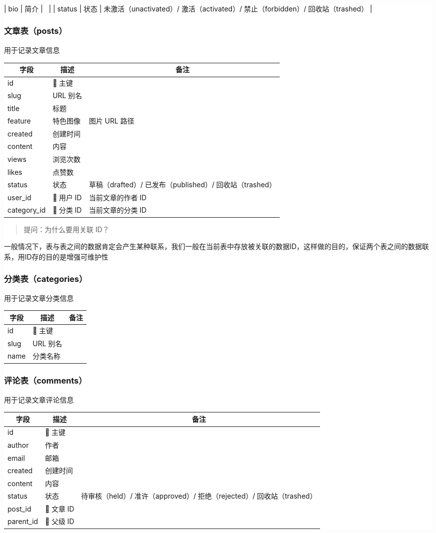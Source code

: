 | bio      | 简介     | &nbsp;                                   |
| status   | 状态     | 未激活（unactivated）/ 激活（activated）/ 禁止（forbidden）/ 回收站（trashed） |

### 文章表（posts）

用于记录文章信息

| 字段          | 描述       | 备注                                       |
| ----------- | -------- | ---------------------------------------- |
| id          | 🔑 主键    | &nbsp;                                   |
| slug        | URL 别名   | &nbsp;                                   |
| title       | 标题       | &nbsp;                                   |
| feature     | 特色图像     | 图片 URL 路径                                |
| created     | 创建时间     | &nbsp;                                   |
| content     | 内容       | &nbsp;                                   |
| views       | 浏览次数     | &nbsp;                                   |
| likes       | 点赞数      | &nbsp;                                   |
| status      | 状态       | 草稿（drafted）/ 已发布（published）/ 回收站（trashed） |
| user_id     | 🔗 用户 ID | 当前文章的作者 ID                               |
| category_id | 🔗 分类 ID | 当前文章的分类 ID                               |

> 提问：为什么要用关联 ID？

一般情况下，表与表之间的数据肯定会产生某种联系，我们一般在当前表中存放被关联的数据ID，这样做的目的，保证两个表之间的数据联系，用ID存的目的是增强可维护性



### 分类表（categories）

用于记录文章分类信息

| 字段   | 描述     | 备注     |
| ---- | ------ | ------ |
| id   | 🔑 主键  | &nbsp; |
| slug | URL 别名 | &nbsp; |
| name | 分类名称   | &nbsp; |

### 评论表（comments）

用于记录文章评论信息

| 字段        | 描述       | 备注                                       |
| --------- | -------- | ---------------------------------------- |
| id        | 🔑 主键    | &nbsp;                                   |
| author    | 作者       | &nbsp;                                   |
| email     | 邮箱       | &nbsp;                                   |
| created   | 创建时间     | &nbsp;                                   |
| content   | 内容       | &nbsp;                                   |
| status    | 状态       | 待审核（held）/ 准许（approved）/ 拒绝（rejected）/ 回收站（trashed） |
| post_id   | 🔗 文章 ID | &nbsp;                                   |
| parent_id | 🔗 父级 ID | &nbsp;                                   |